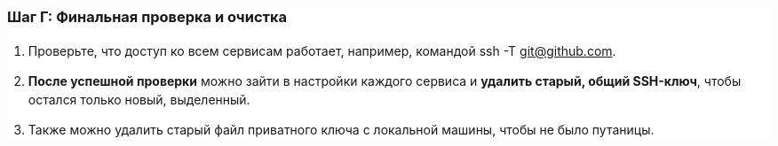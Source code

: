     

### Шаг Г: Финальная проверка и очистка

1. Проверьте, что доступ ко всем сервисам работает, например, командой ssh -T git@github.com.
    
2. **После успешной проверки** можно зайти в настройки каждого сервиса и **удалить старый, общий SSH-ключ**, чтобы остался только новый, выделенный.
    
3. Также можно удалить старый файл приватного ключа с локальной машины, чтобы не было путаницы.